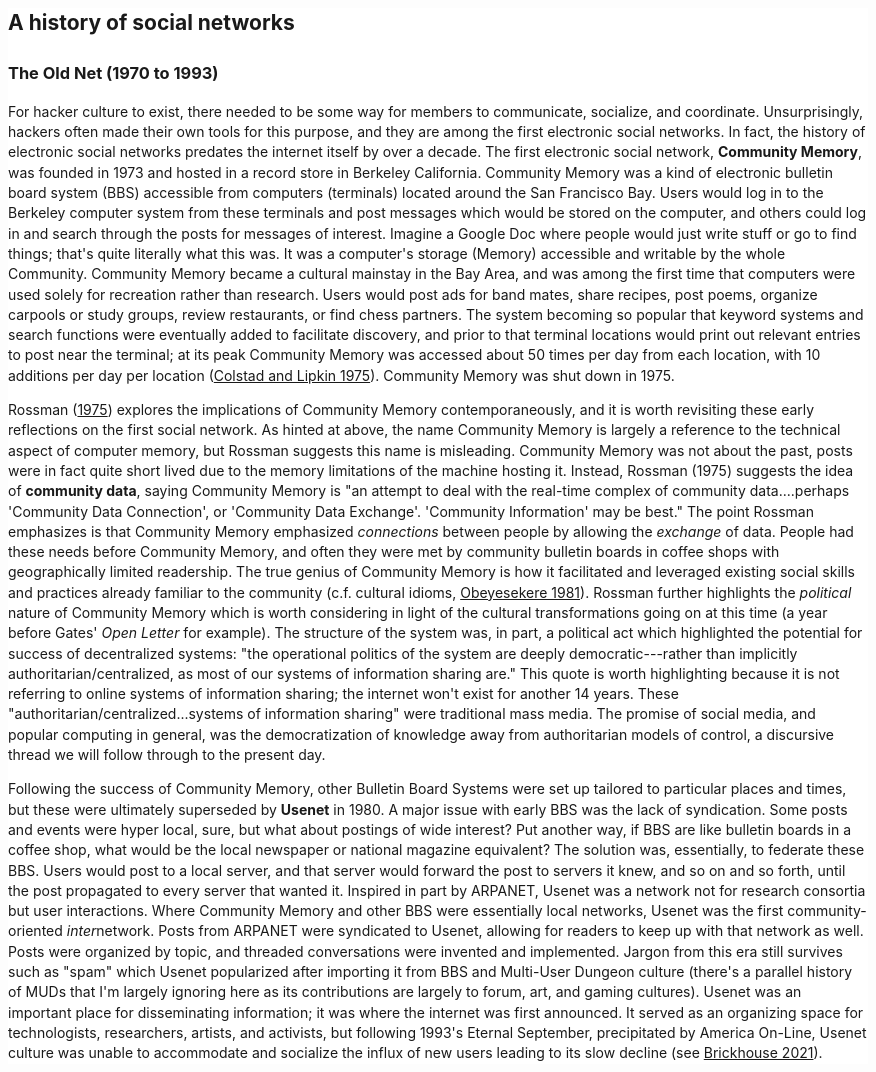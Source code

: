 ## A history of social networks
### The Old Net (1970 to 1993) 
For hacker culture to exist, there needed to be some way for members to communicate, socialize, and coordinate. Unsurprisingly, hackers often made their own tools for this purpose, and they are among the first electronic social networks. In fact, the history of electronic social networks predates the internet itself by over a decade. The first electronic social network, **Community Memory**, was founded in 1973 and hosted in a record store in Berkeley California. Community Memory was a kind of electronic bulletin board system (BBS) accessible from computers (terminals) located around the San Francisco Bay. Users would log in to the Berkeley computer system from these terminals and post messages which would be stored on the computer, and others could log in and search through the posts for messages of interest. Imagine a Google Doc where people would just write stuff or go to find things; that's quite literally what this was. It was a computer's storage (Memory) accessible and writable by the whole Community. Community Memory became a cultural mainstay in the Bay Area, and was among the first time that computers were used solely for recreation rather than research. Users would post ads for band mates, share recipes, post poems, organize carpools or study groups, review restaurants, or find chess partners. The system becoming so popular that keyword systems and search functions were eventually added to facilitate discovery, and prior to that terminal locations would print out relevant entries to post near the terminal; at its peak Community Memory was accessed about 50 times per day from each location, with 10 additions per day per location ([Colstad and Lipkin 1975](#Colstad)). Community Memory was shut down in 1975.

Rossman ([1975](#Rossman)) explores the implications of Community Memory contemporaneously, and it is worth revisiting these early reflections on the first social network. As hinted at above, the name Community Memory is largely a reference to the technical aspect of computer memory, but Rossman suggests this name is misleading. Community Memory was not about the past, posts were in fact quite short lived due to the memory limitations of the machine hosting it. Instead, Rossman (1975) suggests the idea of **community data**, saying Community Memory is "an attempt to deal with the real-time complex of community data....perhaps 'Community Data Connection', or 'Community Data Exchange'. 'Community Information' may be best." The point Rossman emphasizes is that Community Memory emphasized *connections* between people by allowing the *exchange* of data. People had these needs before Community Memory, and often they were met by community bulletin boards in coffee shops with geographically limited readership. The true genius of Community Memory is how it facilitated and leveraged existing social skills and practices already familiar to the community (c.f. cultural idioms, [Obeyesekere 1981](#Obeyesekere)). Rossman further highlights the *political* nature of Community Memory which is worth considering in light of the cultural transformations going on at this time (a year before Gates' *Open Letter* for example). The structure of the system was, in part, a political act which highlighted the potential for success of decentralized systems: "the operational politics of the system are deeply democratic---rather than implicitly authoritarian/centralized, as most of our systems of information sharing are." This quote is worth highlighting because it is not referring to online systems of information sharing; the internet won't exist for another 14 years. These "authoritarian/centralized...systems of information sharing" were traditional mass media. The promise of social media, and popular computing in general, was the democratization of knowledge away from authoritarian models of control, a discursive thread we will follow through to the present day.

Following the success of Community Memory, other Bulletin Board Systems were set up tailored to particular places and times, but these were ultimately superseded by **Usenet** in 1980. A major issue with early BBS was the lack of syndication. Some posts and events were hyper local, sure, but what about postings of wide interest? Put another way, if BBS are like bulletin boards in a coffee shop, what would be the local newspaper or national magazine equivalent? The solution was, essentially, to federate these BBS. Users would post to a local server, and that server would forward the post to servers it knew, and so on and so forth, until the post propagated to every server that wanted it. Inspired in part by ARPANET, Usenet was a network not for research consortia but user interactions. Where Community Memory and other BBS were essentially local networks, Usenet was the first community-oriented *inter*network. Posts from ARPANET were syndicated to Usenet, allowing for readers to keep up with that network as well. Posts were organized by topic, and threaded conversations were invented and implemented. Jargon from this era still survives such as "spam" which Usenet popularized after importing it from BBS and Multi-User Dungeon culture (there's a parallel history of MUDs that I'm largely ignoring here as its contributions are largely to forum, art, and gaming cultures). Usenet was an important place for disseminating information; it was where the internet was first announced. It served as an organizing space for technologists, researchers, artists, and activists, but following 1993's Eternal September, precipitated by America On-Line, Usenet culture was unable to accommodate and socialize the influx of new users leading to its slow decline (see [Brickhouse 2021](#Brickhouse)).